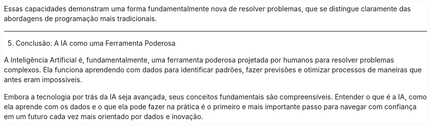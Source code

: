 Essas capacidades demonstram uma forma fundamentalmente nova de resolver problemas, que se distingue claramente das abordagens de programação mais tradicionais.


--------------------------------------------------------------------------------


5. Conclusão: A IA como uma Ferramenta Poderosa

A Inteligência Artificial é, fundamentalmente, uma ferramenta poderosa projetada por humanos para resolver problemas complexos. Ela funciona aprendendo com dados para identificar padrões, fazer previsões e otimizar processos de maneiras que antes eram impossíveis.

Embora a tecnologia por trás da IA seja avançada, seus conceitos fundamentais são compreensíveis. Entender o que é a IA, como ela aprende com os dados e o que ela pode fazer na prática é o primeiro e mais importante passo para navegar com confiança em um futuro cada vez mais orientado por dados e inovação.
